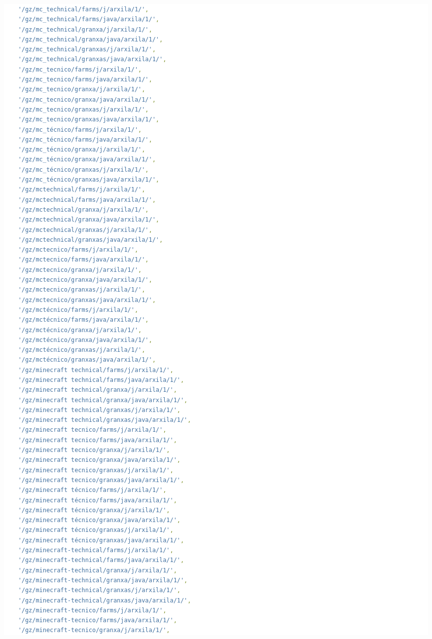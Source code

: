 ```yaml
    '/gz/mc_technical/farms/j/arxila/1/',
    '/gz/mc_technical/farms/java/arxila/1/',
    '/gz/mc_technical/granxa/j/arxila/1/',
    '/gz/mc_technical/granxa/java/arxila/1/',
    '/gz/mc_technical/granxas/j/arxila/1/',
    '/gz/mc_technical/granxas/java/arxila/1/',
    '/gz/mc_tecnico/farms/j/arxila/1/',
    '/gz/mc_tecnico/farms/java/arxila/1/',
    '/gz/mc_tecnico/granxa/j/arxila/1/',
    '/gz/mc_tecnico/granxa/java/arxila/1/',
    '/gz/mc_tecnico/granxas/j/arxila/1/',
    '/gz/mc_tecnico/granxas/java/arxila/1/',
    '/gz/mc_técnico/farms/j/arxila/1/',
    '/gz/mc_técnico/farms/java/arxila/1/',
    '/gz/mc_técnico/granxa/j/arxila/1/',
    '/gz/mc_técnico/granxa/java/arxila/1/',
    '/gz/mc_técnico/granxas/j/arxila/1/',
    '/gz/mc_técnico/granxas/java/arxila/1/',
    '/gz/mctechnical/farms/j/arxila/1/',
    '/gz/mctechnical/farms/java/arxila/1/',
    '/gz/mctechnical/granxa/j/arxila/1/',
    '/gz/mctechnical/granxa/java/arxila/1/',
    '/gz/mctechnical/granxas/j/arxila/1/',
    '/gz/mctechnical/granxas/java/arxila/1/',
    '/gz/mctecnico/farms/j/arxila/1/',
    '/gz/mctecnico/farms/java/arxila/1/',
    '/gz/mctecnico/granxa/j/arxila/1/',
    '/gz/mctecnico/granxa/java/arxila/1/',
    '/gz/mctecnico/granxas/j/arxila/1/',
    '/gz/mctecnico/granxas/java/arxila/1/',
    '/gz/mctécnico/farms/j/arxila/1/',
    '/gz/mctécnico/farms/java/arxila/1/',
    '/gz/mctécnico/granxa/j/arxila/1/',
    '/gz/mctécnico/granxa/java/arxila/1/',
    '/gz/mctécnico/granxas/j/arxila/1/',
    '/gz/mctécnico/granxas/java/arxila/1/',
    '/gz/minecraft technical/farms/j/arxila/1/',
    '/gz/minecraft technical/farms/java/arxila/1/',
    '/gz/minecraft technical/granxa/j/arxila/1/',
    '/gz/minecraft technical/granxa/java/arxila/1/',
    '/gz/minecraft technical/granxas/j/arxila/1/',
    '/gz/minecraft technical/granxas/java/arxila/1/',
    '/gz/minecraft tecnico/farms/j/arxila/1/',
    '/gz/minecraft tecnico/farms/java/arxila/1/',
    '/gz/minecraft tecnico/granxa/j/arxila/1/',
    '/gz/minecraft tecnico/granxa/java/arxila/1/',
    '/gz/minecraft tecnico/granxas/j/arxila/1/',
    '/gz/minecraft tecnico/granxas/java/arxila/1/',
    '/gz/minecraft técnico/farms/j/arxila/1/',
    '/gz/minecraft técnico/farms/java/arxila/1/',
    '/gz/minecraft técnico/granxa/j/arxila/1/',
    '/gz/minecraft técnico/granxa/java/arxila/1/',
    '/gz/minecraft técnico/granxas/j/arxila/1/',
    '/gz/minecraft técnico/granxas/java/arxila/1/',
    '/gz/minecraft-technical/farms/j/arxila/1/',
    '/gz/minecraft-technical/farms/java/arxila/1/',
    '/gz/minecraft-technical/granxa/j/arxila/1/',
    '/gz/minecraft-technical/granxa/java/arxila/1/',
    '/gz/minecraft-technical/granxas/j/arxila/1/',
    '/gz/minecraft-technical/granxas/java/arxila/1/',
    '/gz/minecraft-tecnico/farms/j/arxila/1/',
    '/gz/minecraft-tecnico/farms/java/arxila/1/',
    '/gz/minecraft-tecnico/granxa/j/arxila/1/',
```
